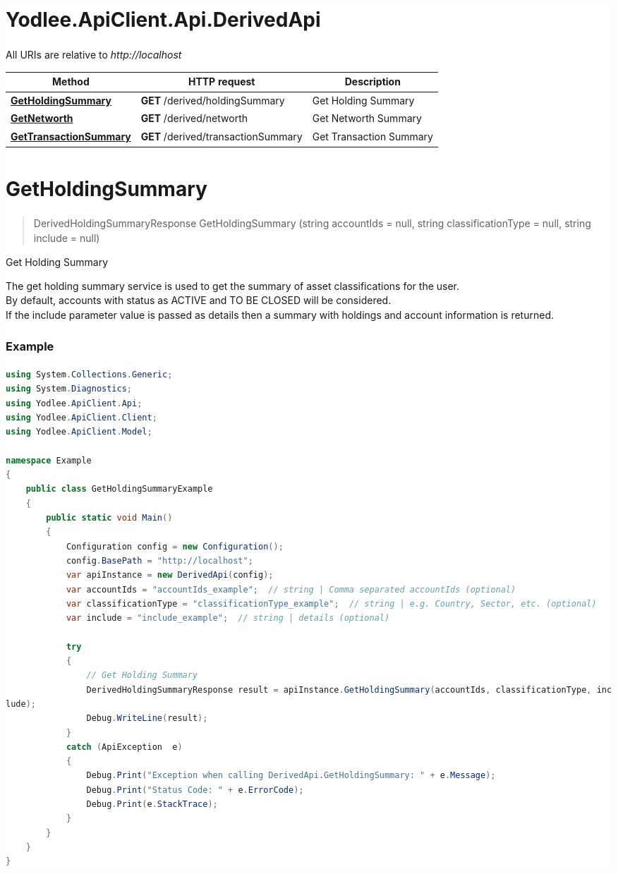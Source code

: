 # Yodlee.ApiClient.Api.DerivedApi

All URIs are relative to *http://localhost*

| Method | HTTP request | Description |
|--------|--------------|-------------|
| [**GetHoldingSummary**](DerivedApi.md#getholdingsummary) | **GET** /derived/holdingSummary | Get Holding Summary |
| [**GetNetworth**](DerivedApi.md#getnetworth) | **GET** /derived/networth | Get Networth Summary |
| [**GetTransactionSummary**](DerivedApi.md#gettransactionsummary) | **GET** /derived/transactionSummary | Get Transaction Summary |

<a name="getholdingsummary"></a>
# **GetHoldingSummary**
> DerivedHoldingSummaryResponse GetHoldingSummary (string accountIds = null, string classificationType = null, string include = null)

Get Holding Summary

The get holding summary service is used to get the summary of asset classifications for the user.<br>By default, accounts with status as ACTIVE and TO BE CLOSED will be considered.<br>If the include parameter value is passed as details then a summary with holdings and account information is returned.<br>

### Example
```csharp
using System.Collections.Generic;
using System.Diagnostics;
using Yodlee.ApiClient.Api;
using Yodlee.ApiClient.Client;
using Yodlee.ApiClient.Model;

namespace Example
{
    public class GetHoldingSummaryExample
    {
        public static void Main()
        {
            Configuration config = new Configuration();
            config.BasePath = "http://localhost";
            var apiInstance = new DerivedApi(config);
            var accountIds = "accountIds_example";  // string | Comma separated accountIds (optional) 
            var classificationType = "classificationType_example";  // string | e.g. Country, Sector, etc. (optional) 
            var include = "include_example";  // string | details (optional) 

            try
            {
                // Get Holding Summary
                DerivedHoldingSummaryResponse result = apiInstance.GetHoldingSummary(accountIds, classificationType, include);
                Debug.WriteLine(result);
            }
            catch (ApiException  e)
            {
                Debug.Print("Exception when calling DerivedApi.GetHoldingSummary: " + e.Message);
                Debug.Print("Status Code: " + e.ErrorCode);
                Debug.Print(e.StackTrace);
            }
        }
    }
}
```